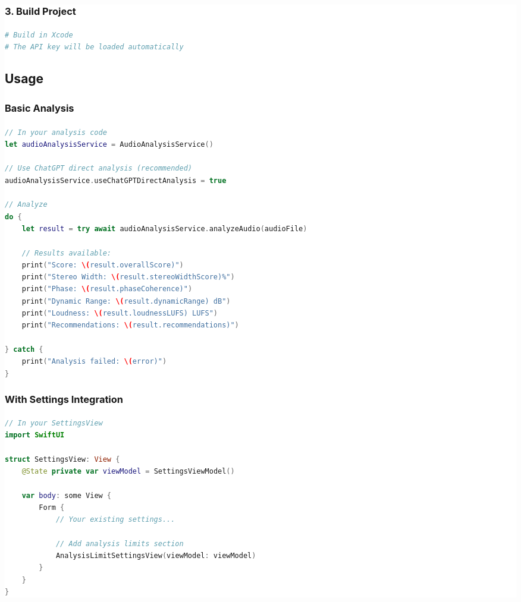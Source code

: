 ### 3. Build Project
```bash
# Build in Xcode
# The API key will be loaded automatically
```

## Usage

### Basic Analysis
```swift
// In your analysis code
let audioAnalysisService = AudioAnalysisService()

// Use ChatGPT direct analysis (recommended)
audioAnalysisService.useChatGPTDirectAnalysis = true

// Analyze
do {
    let result = try await audioAnalysisService.analyzeAudio(audioFile)
    
    // Results available:
    print("Score: \(result.overallScore)")
    print("Stereo Width: \(result.stereoWidthScore)%")
    print("Phase: \(result.phaseCoherence)")
    print("Dynamic Range: \(result.dynamicRange) dB")
    print("Loudness: \(result.loudnessLUFS) LUFS")
    print("Recommendations: \(result.recommendations)")
    
} catch {
    print("Analysis failed: \(error)")
}
```

### With Settings Integration
```swift
// In your SettingsView
import SwiftUI

struct SettingsView: View {
    @State private var viewModel = SettingsViewModel()
    
    var body: some View {
        Form {
            // Your existing settings...
            
            // Add analysis limits section
            AnalysisLimitSettingsView(viewModel: viewModel)
        }
    }
}
```
